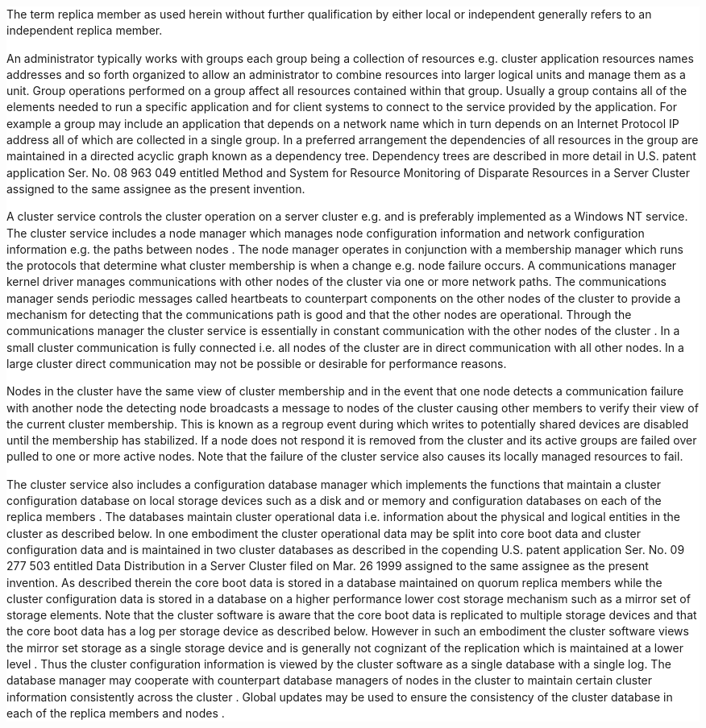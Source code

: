 The term replica member as used herein without further qualification by either local or independent generally refers to an independent replica member.

An administrator typically works with groups each group being a collection of resources e.g. cluster application resources names addresses and so forth organized to allow an administrator to combine resources into larger logical units and manage them as a unit. Group operations performed on a group affect all resources contained within that group. Usually a group contains all of the elements needed to run a specific application and for client systems to connect to the service provided by the application. For example a group may include an application that depends on a network name which in turn depends on an Internet Protocol IP address all of which are collected in a single group. In a preferred arrangement the dependencies of all resources in the group are maintained in a directed acyclic graph known as a dependency tree. Dependency trees are described in more detail in U.S. patent application Ser. No. 08 963 049 entitled Method and System for Resource Monitoring of Disparate Resources in a Server Cluster assigned to the same assignee as the present invention.

A cluster service controls the cluster operation on a server cluster e.g. and is preferably implemented as a Windows NT service. The cluster service includes a node manager which manages node configuration information and network configuration information e.g. the paths between nodes . The node manager operates in conjunction with a membership manager which runs the protocols that determine what cluster membership is when a change e.g. node failure occurs. A communications manager kernel driver manages communications with other nodes of the cluster via one or more network paths. The communications manager sends periodic messages called heartbeats to counterpart components on the other nodes of the cluster to provide a mechanism for detecting that the communications path is good and that the other nodes are operational. Through the communications manager the cluster service is essentially in constant communication with the other nodes of the cluster . In a small cluster communication is fully connected i.e. all nodes of the cluster are in direct communication with all other nodes. In a large cluster direct communication may not be possible or desirable for performance reasons.

Nodes in the cluster have the same view of cluster membership and in the event that one node detects a communication failure with another node the detecting node broadcasts a message to nodes of the cluster causing other members to verify their view of the current cluster membership. This is known as a regroup event during which writes to potentially shared devices are disabled until the membership has stabilized. If a node does not respond it is removed from the cluster and its active groups are failed over pulled to one or more active nodes. Note that the failure of the cluster service also causes its locally managed resources to fail.

The cluster service also includes a configuration database manager which implements the functions that maintain a cluster configuration database on local storage devices such as a disk and or memory and configuration databases on each of the replica members . The databases maintain cluster operational data i.e. information about the physical and logical entities in the cluster as described below. In one embodiment the cluster operational data may be split into core boot data and cluster configuration data and is maintained in two cluster databases as described in the copending U.S. patent application Ser. No. 09 277 503 entitled Data Distribution in a Server Cluster filed on Mar. 26 1999 assigned to the same assignee as the present invention. As described therein the core boot data is stored in a database maintained on quorum replica members while the cluster configuration data is stored in a database on a higher performance lower cost storage mechanism such as a mirror set of storage elements. Note that the cluster software is aware that the core boot data is replicated to multiple storage devices and that the core boot data has a log per storage device as described below. However in such an embodiment the cluster software views the mirror set storage as a single storage device and is generally not cognizant of the replication which is maintained at a lower level . Thus the cluster configuration information is viewed by the cluster software as a single database with a single log. The database manager may cooperate with counterpart database managers of nodes in the cluster to maintain certain cluster information consistently across the cluster . Global updates may be used to ensure the consistency of the cluster database in each of the replica members and nodes .
